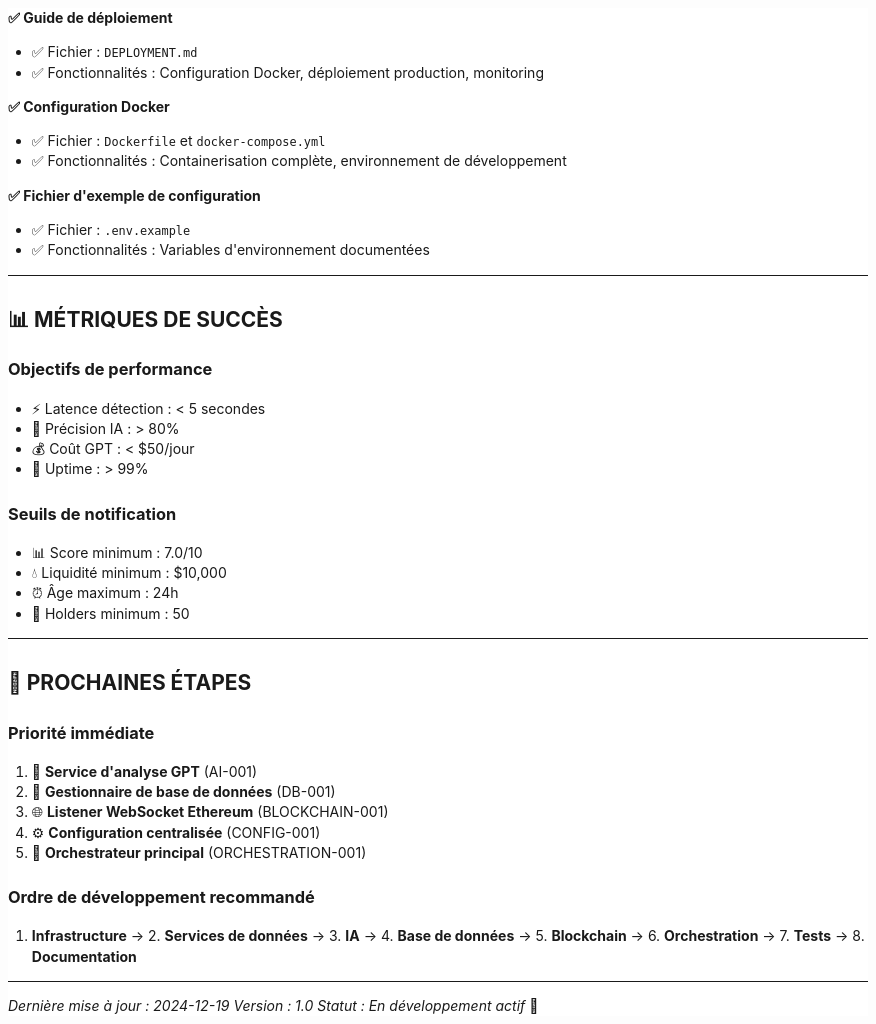 **✅ Guide de déploiement**
- ✅ Fichier : `DEPLOYMENT.md`
- ✅ Fonctionnalités : Configuration Docker, déploiement production, monitoring

**✅ Configuration Docker**
- ✅ Fichier : `Dockerfile` et `docker-compose.yml`
- ✅ Fonctionnalités : Containerisation complète, environnement de développement

**✅ Fichier d'exemple de configuration**
- ✅ Fichier : `.env.example`
- ✅ Fonctionnalités : Variables d'environnement documentées

---

## 📊 MÉTRIQUES DE SUCCÈS

### Objectifs de performance
- ⚡ Latence détection : < 5 secondes
- 🎯 Précision IA : > 80%
- 💰 Coût GPT : < $50/jour
- 🔄 Uptime : > 99%

### Seuils de notification
- 📊 Score minimum : 7.0/10
- 💧 Liquidité minimum : $10,000
- ⏰ Âge maximum : 24h
- 👥 Holders minimum : 50

---

## 🚀 PROCHAINES ÉTAPES

### Priorité immédiate
1. 🤖 **Service d'analyse GPT** (AI-001)
2. 💾 **Gestionnaire de base de données** (DB-001)
3. 🌐 **Listener WebSocket Ethereum** (BLOCKCHAIN-001)
4. ⚙️ **Configuration centralisée** (CONFIG-001)
5. 🎼 **Orchestrateur principal** (ORCHESTRATION-001)

### Ordre de développement recommandé
1. **Infrastructure** → 2. **Services de données** → 3. **IA** → 4. **Base de données** → 5. **Blockchain** → 6. **Orchestration** → 7. **Tests** → 8. **Documentation**

---

*Dernière mise à jour : 2024-12-19*
*Version : 1.0*
*Statut : En développement actif* 🚧